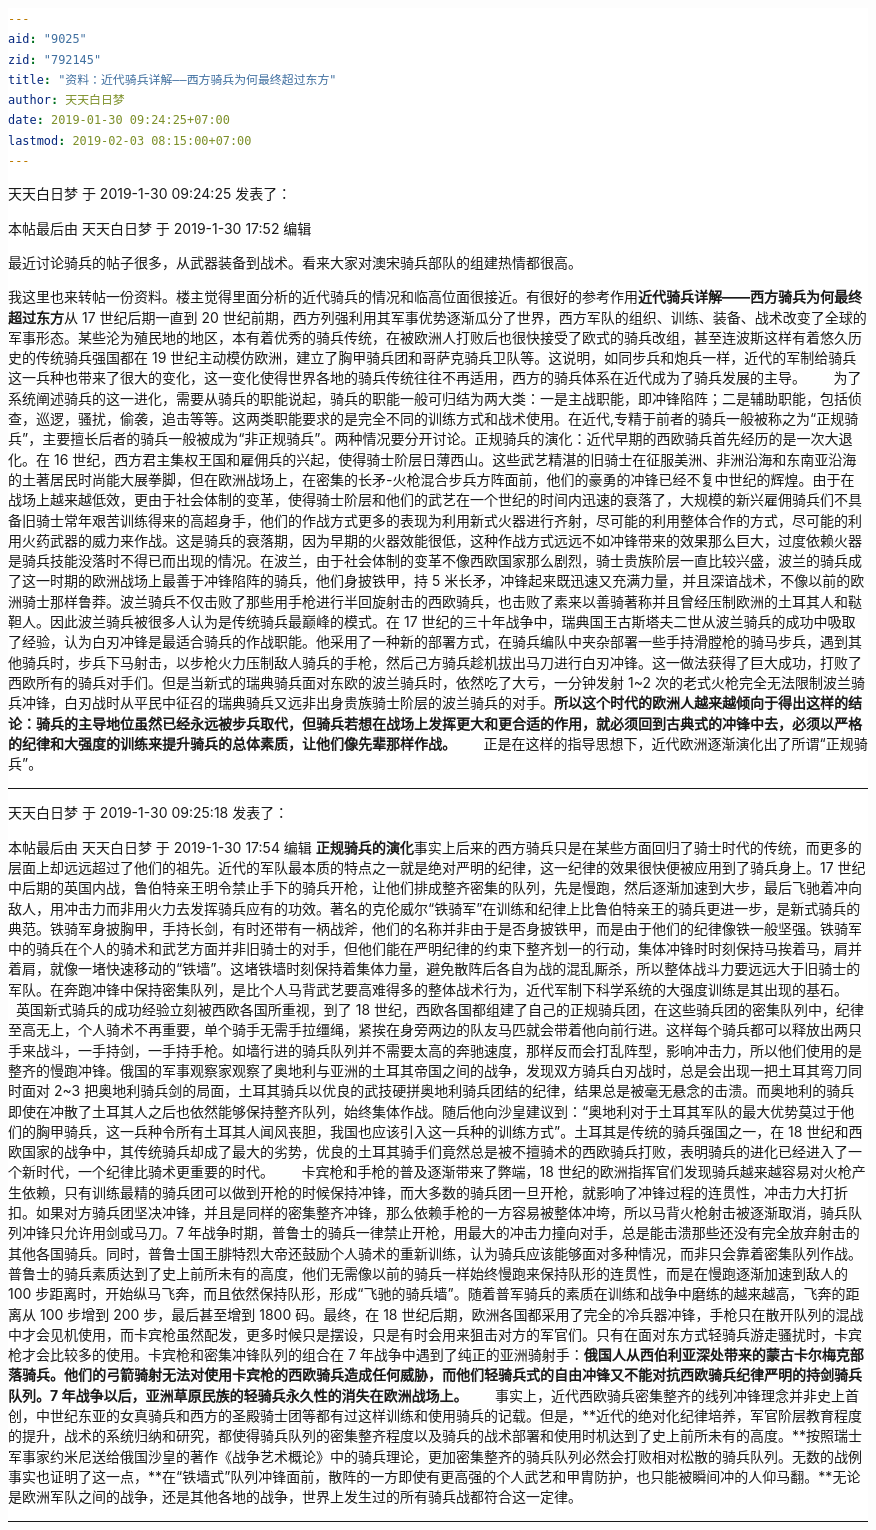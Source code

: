 ```yaml
---
aid: "9025"
zid: "792145"
title: "资料：近代骑兵详解——西方骑兵为何最终超过东方"
author: 天天白日梦
date: 2019-01-30 09:24:25+07:00
lastmod: 2019-02-03 08:15:00+07:00
---
```


天天白日梦 于 2019-1-30 09:24:25 发表了：

本帖最后由 天天白日梦 于 2019-1-30 17:52 编辑

最近讨论骑兵的帖子很多，从武器装备到战术。看来大家对澳宋骑兵部队的组建热情都很高。

我这里也来转帖一份资料。楼主觉得里面分析的近代骑兵的情况和临高位面很接近。有很好的参考作用**近代骑兵详解——西方骑兵为何最终超过东方**从 17 世纪后期一直到 20 世纪前期，西方列强利用其军事优势逐渐瓜分了世界，西方军队的组织、训练、装备、战术改变了全球的军事形态。某些沦为殖民地的地区，本有着优秀的骑兵传统，在被欧洲人打败后也很快接受了欧式的骑兵改组，甚至连波斯这样有着悠久历史的传统骑兵强国都在 19 世纪主动模仿欧洲，建立了胸甲骑兵团和哥萨克骑兵卫队等。这说明，如同步兵和炮兵一样，近代的军制给骑兵这一兵种也带来了很大的变化，这一变化使得世界各地的骑兵传统往往不再适用，西方的骑兵体系在近代成为了骑兵发展的主导。       为了系统阐述骑兵的这一进化，需要从骑兵的职能说起，骑兵的职能一般可归结为两大类：一是主战职能，即冲锋陷阵；二是辅助职能，包括侦查，巡逻，骚扰，偷袭，追击等等。这两类职能要求的是完全不同的训练方式和战术使用。在近代,专精于前者的骑兵一般被称之为“正规骑兵”，主要擅长后者的骑兵一般被成为“非正规骑兵”。两种情况要分开讨论。正规骑兵的演化：近代早期的西欧骑兵首先经历的是一次大退化。在 16 世纪，西方君主集权王国和雇佣兵的兴起，使得骑士阶层日薄西山。这些武艺精湛的旧骑士在征服美洲、非洲沿海和东南亚沿海的土著居民时尚能大展拳脚，但在欧洲战场上，在密集的长矛-火枪混合步兵方阵面前，他们的豪勇的冲锋已经不复中世纪的辉煌。由于在战场上越来越低效，更由于社会体制的变革，使得骑士阶层和他们的武艺在一个世纪的时间内迅速的衰落了，大规模的新兴雇佣骑兵们不具备旧骑士常年艰苦训练得来的高超身手，他们的作战方式更多的表现为利用新式火器进行齐射，尽可能的利用整体合作的方式，尽可能的利用火药武器的威力来作战。这是骑兵的衰落期，因为早期的火器效能很低，这种作战方式远远不如冲锋带来的效果那么巨大，过度依赖火器是骑兵技能没落时不得已而出现的情况。在波兰，由于社会体制的变革不像西欧国家那么剧烈，骑士贵族阶层一直比较兴盛，波兰的骑兵成了这一时期的欧洲战场上最善于冲锋陷阵的骑兵，他们身披铁甲，持 5 米长矛，冲锋起来既迅速又充满力量，并且深谙战术，不像以前的欧洲骑士那样鲁莽。波兰骑兵不仅击败了那些用手枪进行半回旋射击的西欧骑兵，也击败了素来以善骑著称并且曾经压制欧洲的土耳其人和鞑靼人。因此波兰骑兵被很多人认为是传统骑兵最巅峰的模式。在 17 世纪的三十年战争中，瑞典国王古斯塔夫二世从波兰骑兵的成功中吸取了经验，认为白刃冲锋是最适合骑兵的作战职能。他采用了一种新的部署方式，在骑兵编队中夹杂部署一些手持滑膛枪的骑马步兵，遇到其他骑兵时，步兵下马射击，以步枪火力压制敌人骑兵的手枪，然后己方骑兵趁机拔出马刀进行白刃冲锋。这一做法获得了巨大成功，打败了西欧所有的骑兵对手们。但是当新式的瑞典骑兵面对东欧的波兰骑兵时，依然吃了大亏，一分钟发射 1~2 次的老式火枪完全无法限制波兰骑兵冲锋，白刃战时从平民中征召的瑞典骑兵又远非出身贵族骑士阶层的波兰骑兵的对手。**所以这个时代的欧洲人越来越倾向于得出这样的结论：骑兵的主导地位虽然已经永远被步兵取代，但骑兵若想在战场上发挥更大和更合适的作用，就必须回到古典式的冲锋中去，必须以严格的纪律和大强度的训练来提升骑兵的总体素质，让他们像先辈那样作战。**       正是在这样的指导思想下，近代欧洲逐渐演化出了所谓“正规骑兵”。

---

天天白日梦 于 2019-1-30 09:25:18 发表了：

本帖最后由 天天白日梦 于 2019-1-30 17:54 编辑 **正规骑兵的演化**事实上后来的西方骑兵只是在某些方面回归了骑士时代的传统，而更多的层面上却远远超过了他们的祖先。近代的军队最本质的特点之一就是绝对严明的纪律，这一纪律的效果很快便被应用到了骑兵身上。17 世纪中后期的英国内战，鲁伯特亲王明令禁止手下的骑兵开枪，让他们排成整齐密集的队列，先是慢跑，然后逐渐加速到大步，最后飞驰着冲向敌人，用冲击力而非用火力去发挥骑兵应有的功效。著名的克伦威尔“铁骑军”在训练和纪律上比鲁伯特亲王的骑兵更进一步，是新式骑兵的典范。铁骑军身披胸甲，手持长剑，有时还带有一柄战斧，他们的名称并非由于是否身披铁甲，而是由于他们的纪律像铁一般坚强。铁骑军中的骑兵在个人的骑术和武艺方面并非旧骑士的对手，但他们能在严明纪律的约束下整齐划一的行动，集体冲锋时时刻保持马挨着马，肩并着肩，就像一堵快速移动的“铁墙”。这堵铁墙时刻保持着集体力量，避免散阵后各自为战的混乱厮杀，所以整体战斗力要远远大于旧骑士的军队。在奔跑冲锋中保持密集队列，是比个人马背武艺要高难得多的整体战术行为，近代军制下科学系统的大强度训练是其出现的基石。       英国新式骑兵的成功经验立刻被西欧各国所重视，到了 18 世纪，西欧各国都组建了自己的正规骑兵团，在这些骑兵团的密集队列中，纪律至高无上，个人骑术不再重要，单个骑手无需手拉缰绳，紧挨在身旁两边的队友马匹就会带着他向前行进。这样每个骑兵都可以释放出两只手来战斗，一手持剑，一手持手枪。如墙行进的骑兵队列并不需要太高的奔驰速度，那样反而会打乱阵型，影响冲击力，所以他们使用的是整齐的慢跑冲锋。俄国的军事观察家观察了奥地利与亚洲的土耳其帝国之间的战争，发现双方骑兵白刃战时，总是会出现一把土耳其弯刀同时面对 2~3 把奥地利骑兵剑的局面，土耳其骑兵以优良的武技硬拼奥地利骑兵团结的纪律，结果总是被毫无悬念的击溃。而奥地利的骑兵即使在冲散了土耳其人之后也依然能够保持整齐队列，始终集体作战。随后他向沙皇建议到：“奥地利对于土耳其军队的最大优势莫过于他们的胸甲骑兵，这一兵种令所有土耳其人闻风丧胆，我国也应该引入这一兵种的训练方式”。土耳其是传统的骑兵强国之一，在 18 世纪和西欧国家的战争中，其传统骑兵却成了最大的劣势，优良的土耳其骑手们竟然总是被不擅骑术的西欧骑兵打败，表明骑兵的进化已经进入了一个新时代，一个纪律比骑术更重要的时代。       卡宾枪和手枪的普及逐渐带来了弊端，18 世纪的欧洲指挥官们发现骑兵越来越容易对火枪产生依赖，只有训练最精的骑兵团可以做到开枪的时候保持冲锋，而大多数的骑兵团一旦开枪，就影响了冲锋过程的连贯性，冲击力大打折扣。如果对方骑兵团坚决冲锋，并且是同样的密集整齐冲锋，那么依赖手枪的一方容易被整体冲垮，所以马背火枪射击被逐渐取消，骑兵队列冲锋只允许用剑或马刀。7 年战争时期，普鲁士的骑兵一律禁止开枪，用最大的冲击力撞向对手，总是能击溃那些还没有完全放弃射击的其他各国骑兵。同时，普鲁士国王腓特烈大帝还鼓励个人骑术的重新训练，认为骑兵应该能够面对多种情况，而非只会靠着密集队列作战。普鲁士的骑兵素质达到了史上前所未有的高度，他们无需像以前的骑兵一样始终慢跑来保持队形的连贯性，而是在慢跑逐渐加速到敌人的 100 步距离时，开始纵马飞奔，而且依然保持队形，形成“飞驰的骑兵墙”。随着普军骑兵的素质在训练和战争中磨练的越来越高，飞奔的距离从 100 步增到 200 步，最后甚至增到 1800 码。最终，在 18 世纪后期，欧洲各国都采用了完全的冷兵器冲锋，手枪只在散开队列的混战中才会见机使用，而卡宾枪虽然配发，更多时候只是摆设，只是有时会用来狙击对方的军官们。只有在面对东方式轻骑兵游走骚扰时，卡宾枪才会比较多的使用。卡宾枪和密集冲锋队列的组合在 7 年战争中遇到了纯正的亚洲骑射手：**俄国人从西伯利亚深处带来的蒙古卡尔梅克部落骑兵。他们的弓箭骑射无法对使用卡宾枪的西欧骑兵造成任何威胁，而他们轻骑兵式的自由冲锋又不能对抗西欧骑兵纪律严明的持剑骑兵队列。7 年战争以后，亚洲草原民族的轻骑兵永久性的消失在欧洲战场上。**       事实上，近代西欧骑兵密集整齐的线列冲锋理念并非史上首创，中世纪东亚的女真骑兵和西方的圣殿骑士团等都有过这样训练和使用骑兵的记载。但是，**近代的绝对化纪律培养，军官阶层教育程度的提升，战术的系统归纳和研究，都使得骑兵队列的密集整齐程度以及骑兵的战术部署和使用时机达到了史上前所未有的高度。**按照瑞士军事家约米尼送给俄国沙皇的著作《战争艺术概论》中的骑兵理论，更加密集整齐的骑兵队列必然会打败相对松散的骑兵队列。无数的战例事实也证明了这一点，**在“铁墙式”队列冲锋面前，散阵的一方即使有更高强的个人武艺和甲胄防护，也只能被瞬间冲的人仰马翻。**无论是欧洲军队之间的战争，还是其他各地的战争，世界上发生过的所有骑兵战都符合这一定律。

---
